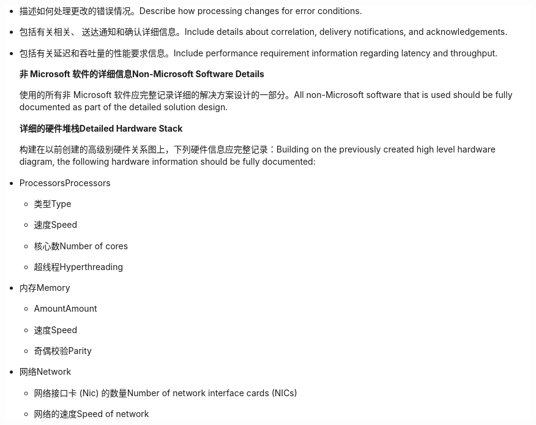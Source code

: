 - <span data-ttu-id="7d50a-156">描述如何处理更改的错误情况。</span><span class="sxs-lookup"><span data-stu-id="7d50a-156">Describe how processing changes for error conditions.</span></span>  
  
- <span data-ttu-id="7d50a-157">包括有关相关、 送达通知和确认详细信息。</span><span class="sxs-lookup"><span data-stu-id="7d50a-157">Include details about correlation, delivery notifications, and acknowledgements.</span></span>  
  
- <span data-ttu-id="7d50a-158">包括有关延迟和吞吐量的性能要求信息。</span><span class="sxs-lookup"><span data-stu-id="7d50a-158">Include performance requirement information regarding latency and throughput.</span></span>  
  
  <span data-ttu-id="7d50a-159">**非 Microsoft 软件的详细信息**</span><span class="sxs-lookup"><span data-stu-id="7d50a-159">**Non-Microsoft Software Details**</span></span>  
  
  <span data-ttu-id="7d50a-160">使用的所有非 Microsoft 软件应完整记录详细的解决方案设计的一部分。</span><span class="sxs-lookup"><span data-stu-id="7d50a-160">All non-Microsoft software that is used should be fully documented as part of the detailed solution design.</span></span>  
  
  <span data-ttu-id="7d50a-161">**详细的硬件堆栈**</span><span class="sxs-lookup"><span data-stu-id="7d50a-161">**Detailed Hardware Stack**</span></span>  
  
  <span data-ttu-id="7d50a-162">构建在以前创建的高级别硬件关系图上，下列硬件信息应完整记录：</span><span class="sxs-lookup"><span data-stu-id="7d50a-162">Building on the previously created high level hardware diagram, the following hardware information should be fully documented:</span></span>  
  
- <span data-ttu-id="7d50a-163">Processors</span><span class="sxs-lookup"><span data-stu-id="7d50a-163">Processors</span></span>  
  
  -   <span data-ttu-id="7d50a-164">类型</span><span class="sxs-lookup"><span data-stu-id="7d50a-164">Type</span></span>  
  
  -   <span data-ttu-id="7d50a-165">速度</span><span class="sxs-lookup"><span data-stu-id="7d50a-165">Speed</span></span>  
  
  -   <span data-ttu-id="7d50a-166">核心数</span><span class="sxs-lookup"><span data-stu-id="7d50a-166">Number of cores</span></span>  
  
  -   <span data-ttu-id="7d50a-167">超线程</span><span class="sxs-lookup"><span data-stu-id="7d50a-167">Hyperthreading</span></span>  
  
- <span data-ttu-id="7d50a-168">内存</span><span class="sxs-lookup"><span data-stu-id="7d50a-168">Memory</span></span>  
  
  -   <span data-ttu-id="7d50a-169">Amount</span><span class="sxs-lookup"><span data-stu-id="7d50a-169">Amount</span></span>  
  
  -   <span data-ttu-id="7d50a-170">速度</span><span class="sxs-lookup"><span data-stu-id="7d50a-170">Speed</span></span>  
  
  -   <span data-ttu-id="7d50a-171">奇偶校验</span><span class="sxs-lookup"><span data-stu-id="7d50a-171">Parity</span></span>  
  
- <span data-ttu-id="7d50a-172">网络</span><span class="sxs-lookup"><span data-stu-id="7d50a-172">Network</span></span>  
  
  -   <span data-ttu-id="7d50a-173">网络接口卡 (Nic) 的数量</span><span class="sxs-lookup"><span data-stu-id="7d50a-173">Number of network interface cards (NICs)</span></span>  
  
  -   <span data-ttu-id="7d50a-174">网络的速度</span><span class="sxs-lookup"><span data-stu-id="7d50a-174">Speed of network</span></span>  
  